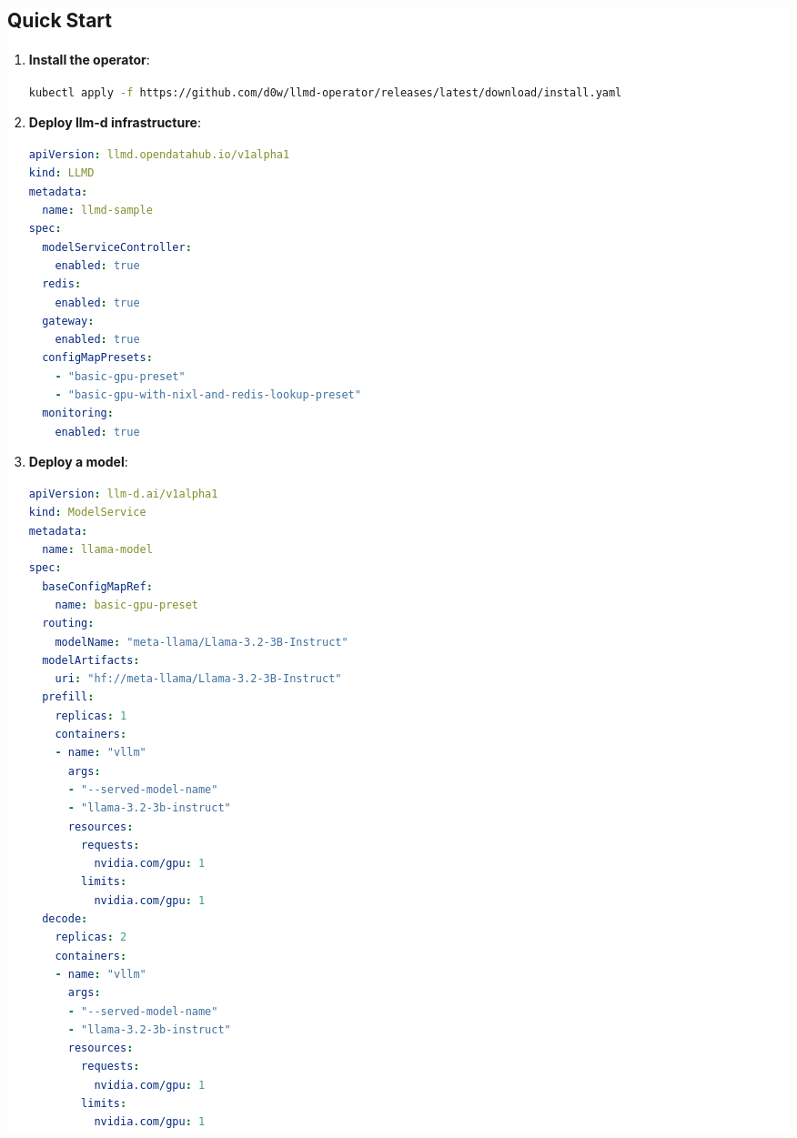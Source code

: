 ## Quick Start

1. **Install the operator**:
   ```bash
   kubectl apply -f https://github.com/d0w/llmd-operator/releases/latest/download/install.yaml
   ```

2. **Deploy llm-d infrastructure**:
   ```yaml
   apiVersion: llmd.opendatahub.io/v1alpha1
   kind: LLMD
   metadata:
     name: llmd-sample
   spec:
     modelServiceController:
       enabled: true
     redis:
       enabled: true
     gateway:
       enabled: true
     configMapPresets:
       - "basic-gpu-preset"
       - "basic-gpu-with-nixl-and-redis-lookup-preset"
     monitoring:
       enabled: true
   ```

3. **Deploy a model**:
   ```yaml
   apiVersion: llm-d.ai/v1alpha1
   kind: ModelService
   metadata:
     name: llama-model
   spec:
     baseConfigMapRef:
       name: basic-gpu-preset
     routing:
       modelName: "meta-llama/Llama-3.2-3B-Instruct"
     modelArtifacts:
       uri: "hf://meta-llama/Llama-3.2-3B-Instruct"
     prefill:
       replicas: 1
       containers:
       - name: "vllm"
         args:
         - "--served-model-name"
         - "llama-3.2-3b-instruct"
         resources:
           requests:
             nvidia.com/gpu: 1
           limits:
             nvidia.com/gpu: 1
     decode:
       replicas: 2
       containers:
       - name: "vllm"
         args:
         - "--served-model-name" 
         - "llama-3.2-3b-instruct"
         resources:
           requests:
             nvidia.com/gpu: 1
           limits:
             nvidia.com/gpu: 1
   ```